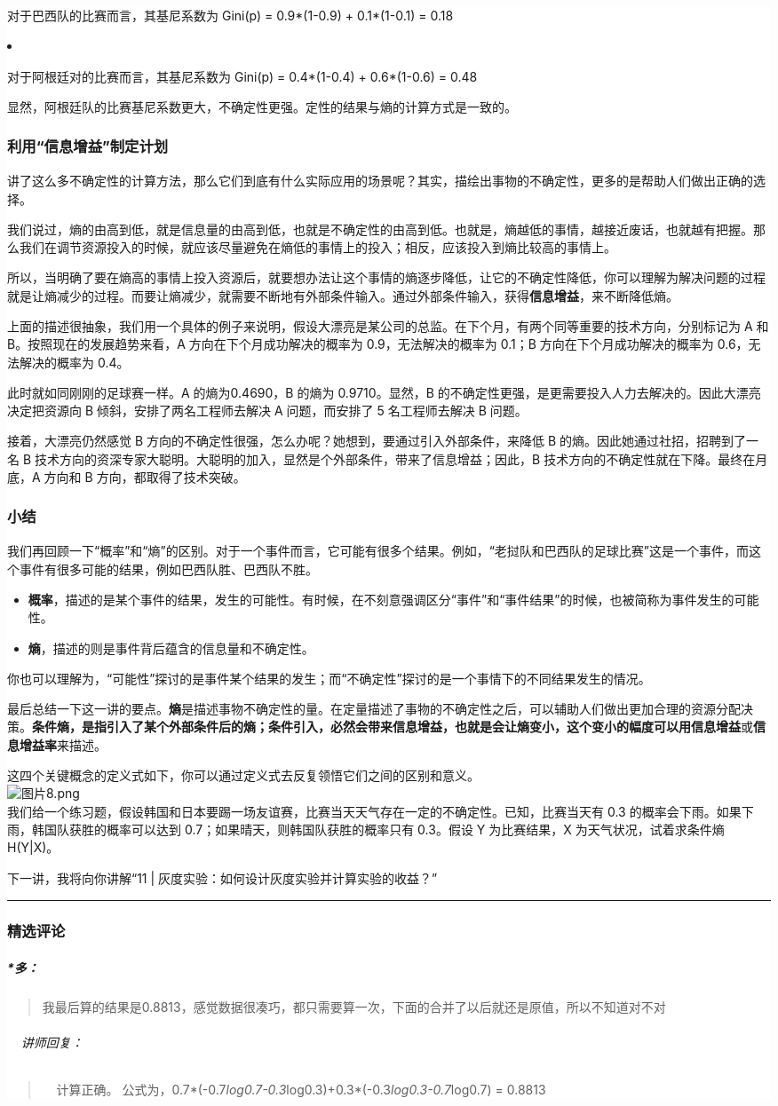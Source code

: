 <p data-nodeid="3097">对于巴西队的比赛而言，其基尼系数为 Gini(p) = 0.9*(1-0.9) + 0.1*(1-0.1) = 0.18</p>
</li>
<li data-nodeid="3098">
<p data-nodeid="3099">对于阿根廷对的比赛而言，其基尼系数为 Gini(p) = 0.4*(1-0.4) + 0.6*(1-0.6) = 0.48</p>
</li>
</ul>
<p data-nodeid="3100">显然，阿根廷队的比赛基尼系数更大，不确定性更强。定性的结果与熵的计算方式是一致的。</p>
<h3 data-nodeid="3101">利用“信息增益”制定计划</h3>
<p data-nodeid="3102">讲了这么多不确定性的计算方法，那么它们到底有什么实际应用的场景呢？其实，描绘出事物的不确定性，更多的是帮助人们做出正确的选择。</p>
<p data-nodeid="3103">我们说过，熵的由高到低，就是信息量的由高到低，也就是不确定性的由高到低。也就是，熵越低的事情，越接近废话，也就越有把握。那么我们在调节资源投入的时候，就应该尽量避免在熵低的事情上的投入；相反，应该投入到熵比较高的事情上。</p>
<p data-nodeid="3104">所以，当明确了要在熵高的事情上投入资源后，就要想办法让这个事情的熵逐步降低，让它的不确定性降低，你可以理解为解决问题的过程就是让熵减少的过程。而要让熵减少，就需要不断地有外部条件输入。通过外部条件输入，获得<strong data-nodeid="3454">信息增益</strong>，来不断降低熵。</p>
<p data-nodeid="3105">上面的描述很抽象，我们用一个具体的例子来说明，假设大漂亮是某公司的总监。在下个月，有两个同等重要的技术方向，分别标记为 A 和 B。按照现在的发展趋势来看，A 方向在下个月成功解决的概率为 0.9，无法解决的概率为 0.1；B 方向在下个月成功解决的概率为 0.6，无法解决的概率为 0.4。</p>
<p data-nodeid="3106">此时就如同刚刚的足球赛一样。A 的熵为0.4690，B 的熵为 0.9710。显然，B 的不确定性更强，是更需要投入人力去解决的。因此大漂亮决定把资源向 B 倾斜，安排了两名工程师去解决 A 问题，而安排了 5 名工程师去解决 B 问题。</p>
<p data-nodeid="3107">接着，大漂亮仍然感觉 B 方向的不确定性很强，怎么办呢？她想到，要通过引入外部条件，来降低 B 的熵。因此她通过社招，招聘到了一名 B 技术方向的资深专家大聪明。大聪明的加入，显然是个外部条件，带来了信息增益；因此，B 技术方向的不确定性就在下降。最终在月底，A 方向和 B 方向，都取得了技术突破。</p>
<h3 data-nodeid="3108">小结</h3>
<p data-nodeid="3109">我们再回顾一下“概率”和“熵”的区别。对于一个事件而言，它可能有很多个结果。例如，“老挝队和巴西队的足球比赛”这是一个事件，而这个事件有很多可能的结果，例如巴西队胜、巴西队不胜。</p>
<ul data-nodeid="3110">
<li data-nodeid="3111">
<p data-nodeid="3112"><strong data-nodeid="3464">概率</strong>，描述的是某个事件的结果，发生的可能性。有时候，在不刻意强调区分“事件”和“事件结果”的时候，也被简称为事件发生的可能性。</p>
</li>
<li data-nodeid="3113">
<p data-nodeid="3114"><strong data-nodeid="3469">熵</strong>，描述的则是事件背后蕴含的信息量和不确定性。</p>
</li>
</ul>
<p data-nodeid="3115">你也可以理解为，“可能性”探讨的是事件某个结果的发生；而“不确定性”探讨的是一个事情下的不同结果发生的情况。</p>
<p data-nodeid="3116">最后总结一下这一讲的要点。<strong data-nodeid="3488">熵</strong>是描述事物不确定性的量。在定量描述了事物的不确定性之后，可以辅助人们做出更加合理的资源分配决策。<strong data-nodeid="3490">条件熵，<strong data-nodeid="3489">是指引入了某个外部条件后的熵；条件引入，必然会带来信息增益，也就是会让熵变小，这个变小的幅度可以用</strong>信息增益</strong>或<strong data-nodeid="3491">信息增益率</strong>来描述。</p>
<p data-nodeid="4486" class="">这四个关键概念的定义式如下，你可以通过定义式去反复领悟它们之间的区别和意义。<br>
<img src="https://s0.lgstatic.com/i/image/M00/71/0A/Ciqc1F-81lCASNNaAAB7GUMjSxE886.png" alt="图片8.png" data-nodeid="4491"><br>
我们给一个练习题，假设韩国和日本要踢一场友谊赛，比赛当天天气存在一定的不确定性。已知，比赛当天有 0.3 的概率会下雨。如果下雨，韩国队获胜的概率可以达到 0.7；如果晴天，则韩国队获胜的概率只有 0.3。假设 Y 为比赛结果，X 为天气状况，试着求条件熵 H(Y|X)。</p>




<p data-nodeid="3120" class="">下一讲，我将向你讲解“11 | 灰度实验：如何设计灰度实验并计算实验的收益？”</p>

---

### 精选评论

##### *多：
> 我最后算的结果是0.8813，感觉数据很凑巧，都只需要算一次，下面的合并了以后就还是原值，所以不知道对不对

 ###### &nbsp;&nbsp;&nbsp; 讲师回复：
> &nbsp;&nbsp;&nbsp; 计算正确。
公式为，0.7*(-0.7*log0.7-0.3*log0.3)+0.3*(-0.3*log0.3-0.7*log0.7) = 0.8813

